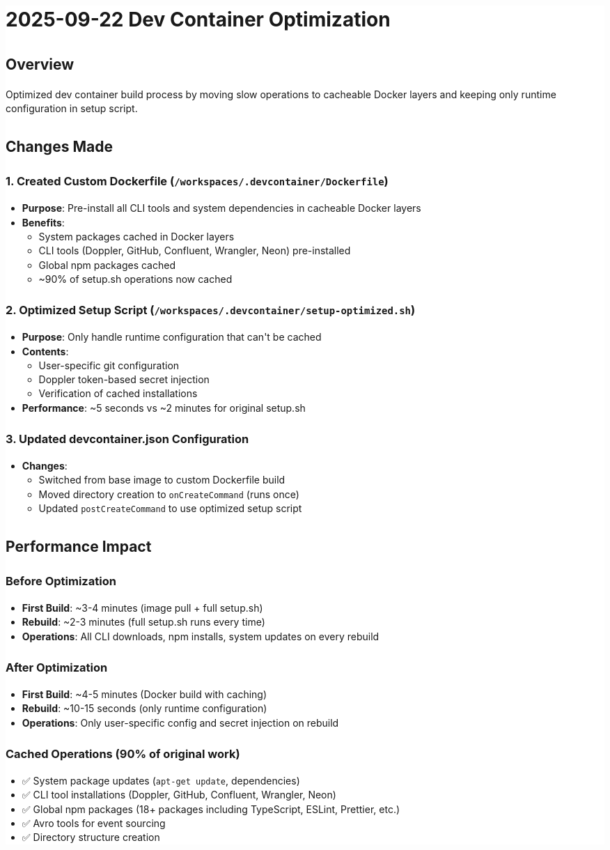 # 2025-09-22 Dev Container Optimization

## Overview
Optimized dev container build process by moving slow operations to cacheable Docker layers and keeping only runtime configuration in setup script.

## Changes Made

### 1. Created Custom Dockerfile (`/workspaces/.devcontainer/Dockerfile`)
- **Purpose**: Pre-install all CLI tools and system dependencies in cacheable Docker layers
- **Benefits**: 
  - System packages cached in Docker layers
  - CLI tools (Doppler, GitHub, Confluent, Wrangler, Neon) pre-installed
  - Global npm packages cached
  - ~90% of setup.sh operations now cached

### 2. Optimized Setup Script (`/workspaces/.devcontainer/setup-optimized.sh`) 
- **Purpose**: Only handle runtime configuration that can't be cached
- **Contents**:
  - User-specific git configuration 
  - Doppler token-based secret injection
  - Verification of cached installations
- **Performance**: ~5 seconds vs ~2 minutes for original setup.sh

### 3. Updated devcontainer.json Configuration
- **Changes**:
  - Switched from base image to custom Dockerfile build
  - Moved directory creation to `onCreateCommand` (runs once)
  - Updated `postCreateCommand` to use optimized setup script

## Performance Impact

### Before Optimization
- **First Build**: ~3-4 minutes (image pull + full setup.sh)
- **Rebuild**: ~2-3 minutes (full setup.sh runs every time)
- **Operations**: All CLI downloads, npm installs, system updates on every rebuild

### After Optimization  
- **First Build**: ~4-5 minutes (Docker build with caching)
- **Rebuild**: ~10-15 seconds (only runtime configuration)
- **Operations**: Only user-specific config and secret injection on rebuild

### Cached Operations (90% of original work)
- ✅ System package updates (`apt-get update`, dependencies)
- ✅ CLI tool installations (Doppler, GitHub, Confluent, Wrangler, Neon)
- ✅ Global npm packages (18+ packages including TypeScript, ESLint, Prettier, etc.)
- ✅ Avro tools for event sourcing
- ✅ Directory structure creation
